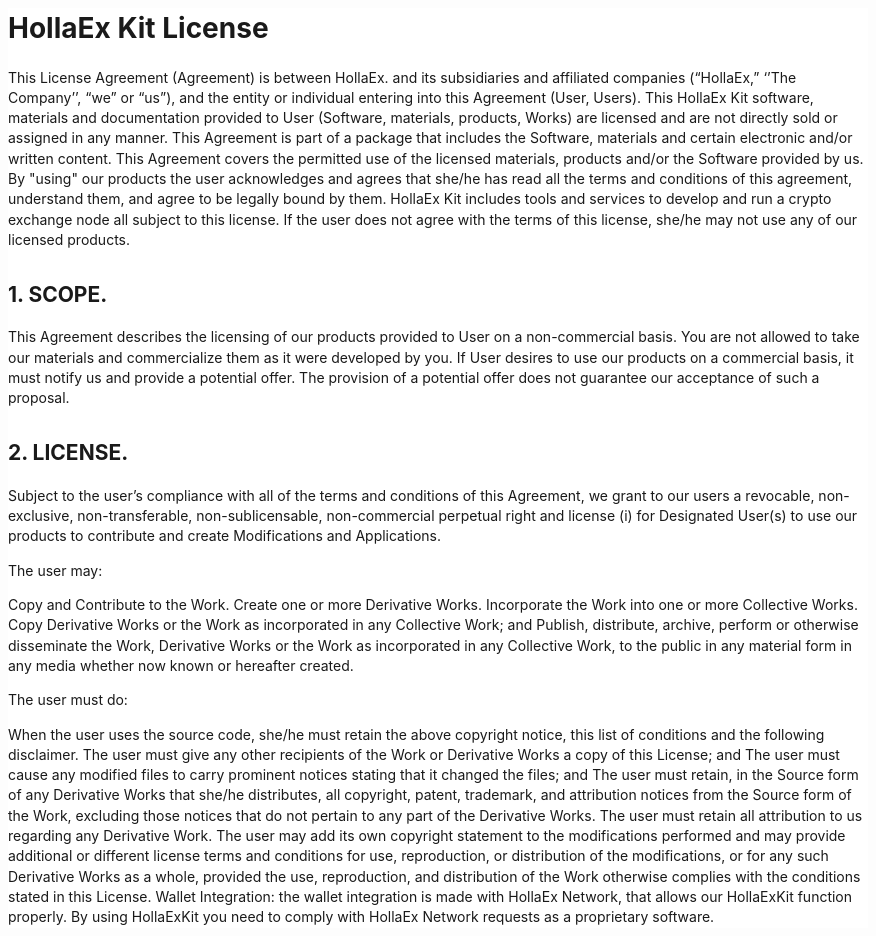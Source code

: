 # HollaEx Kit License

This License Agreement (Agreement) is between HollaEx. and its subsidiaries and affiliated companies (“HollaEx,” ‘’The Company’’, “we” or “us”), and the entity or individual entering into this Agreement (User, Users). This HollaEx Kit software, materials and documentation provided to User (Software, materials, products, Works) are licensed and are not directly sold or assigned in any manner. 
This Agreement is part of a package that includes the Software, materials and certain electronic and/or written content. 
This Agreement covers the permitted use of the licensed materials, products and/or the Software provided by us. By "using" our products the user acknowledges and agrees that she/he has read all the terms and conditions of this agreement, understand them, and agree to be legally bound by them. 
HollaEx Kit includes tools and services to develop and run a crypto exchange node all subject to this license. If the user does not agree with the terms of this license, she/he may not use any of our licensed products.

## 1. SCOPE. 

This Agreement describes the licensing of our products provided to User on a non-commercial basis. You are not allowed to take our materials and commercialize them as it were developed by you.
If User desires to use our products on a commercial basis, it must notify us and provide a potential offer. The provision of a potential offer does not guarantee our acceptance of such a proposal. 

## 2. LICENSE. 

Subject to the user’s compliance with all of the terms and conditions of this Agreement, we grant to our users a revocable, non-exclusive, non-transferable, non-sublicensable, non-commercial perpetual right and license (i) for Designated User(s) to use our products to contribute and create Modifications and Applications.

The user may:

Copy and Contribute to the Work.
Create one or more Derivative Works.
Incorporate the Work into one or more Collective Works.
Copy Derivative Works or the Work as incorporated in any Collective Work; and
Publish, distribute, archive, perform or otherwise disseminate the Work, Derivative Works or the Work as incorporated in any Collective Work, to the public in any material form in any media whether now known or hereafter created.

The user must do:

When the user uses the source code, she/he must retain the above copyright notice, this list of conditions and the following disclaimer.
The user must give any other recipients of the Work or Derivative Works a copy of this License; and
The user must cause any modified files to carry prominent notices stating that it changed the files; and
The user must retain, in the Source form of any Derivative Works that she/he distributes, all copyright, patent, trademark, and attribution notices from the Source form of the Work, excluding those notices that do not pertain to any part of the Derivative Works. 
The user must retain all attribution to us regarding any Derivative Work.
The user may add its own copyright statement to the modifications performed and may provide additional or different license terms and conditions for use, reproduction, or distribution of the modifications, or for any such Derivative Works as a whole, provided the use, reproduction, and distribution of the Work otherwise complies with the conditions stated in this License.
Wallet Integration: the wallet integration is made with HollaEx Network, that allows our HollaExKit function properly. By using HollaExKit you need to comply with HollaEx Network requests as a proprietary software. 
